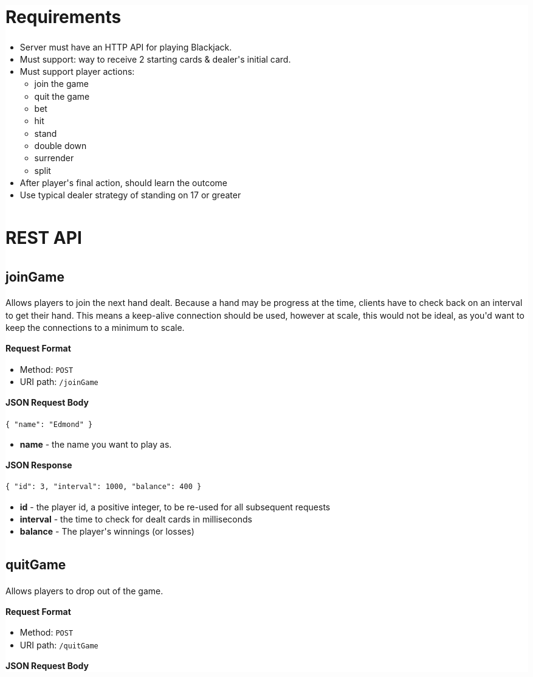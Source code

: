 Requirements
============

* Server must have an HTTP API for playing Blackjack.
* Must support: way to receive 2 starting cards & dealer&#39;s initial card.
* Must support player actions:
    * join the game
    * quit the game
    * bet
    * hit
    * stand
    * double down
    * surrender
    * split
* After player&#39;s final action, should learn the outcome
* Use typical dealer strategy of standing on 17 or greater

# REST API

## joinGame
Allows players to join the next hand dealt. Because a hand may be progress at
the time, clients have to check back on an interval to get their hand. This
means a keep-alive connection should be used, however at scale, this would not
be ideal, as you&#39;d want to keep the connections to a minimum to scale.

**Request Format**

* Method: `POST`
* URI path: `/joinGame`

**JSON Request Body**

    { "name": "Edmond" }

* **name** - the name you want to play as.

**JSON Response**

    { "id": 3, "interval": 1000, "balance": 400 }

* **id** - the player id, a positive integer, to be re-used for all subsequent requests
* **interval** - the time to check for dealt cards in milliseconds
* **balance** - The player&#39;s winnings (or losses)

## quitGame
Allows players to drop out of the game.

**Request Format**

* Method: `POST`
* URI path: `/quitGame`

**JSON Request Body**
